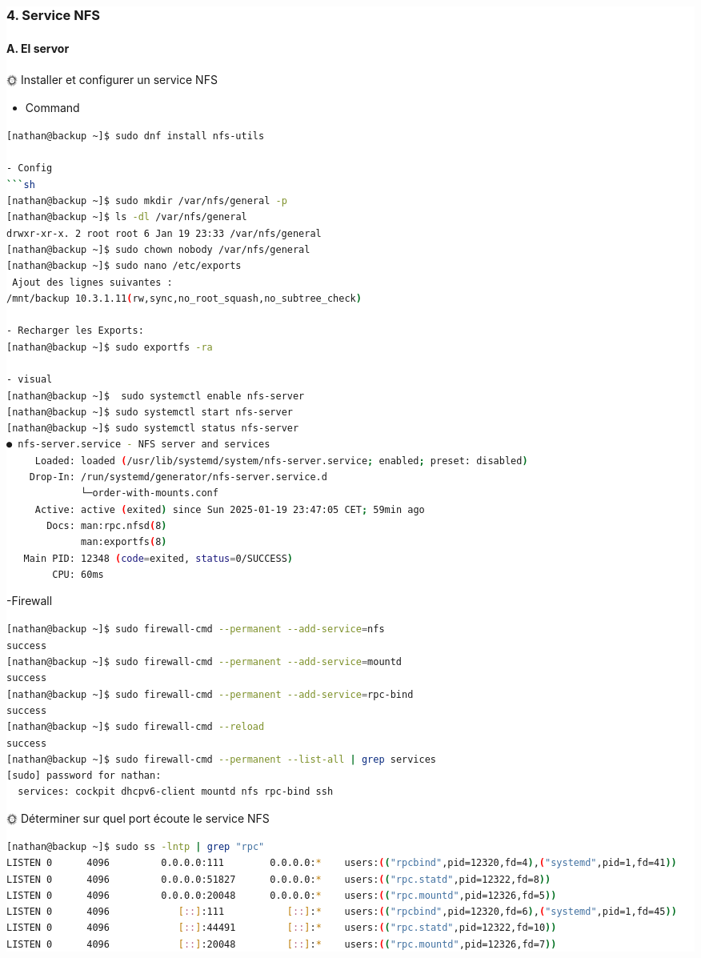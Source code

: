 ### 4. Service NFS
#### A. El servor

🌞 Installer et configurer un service NFS
- Command
```sh
[nathan@backup ~]$ sudo dnf install nfs-utils

- Config
```sh
[nathan@backup ~]$ sudo mkdir /var/nfs/general -p
[nathan@backup ~]$ ls -dl /var/nfs/general
drwxr-xr-x. 2 root root 6 Jan 19 23:33 /var/nfs/general
[nathan@backup ~]$ sudo chown nobody /var/nfs/general
[nathan@backup ~]$ sudo nano /etc/exports
 Ajout des lignes suivantes :
/mnt/backup 10.3.1.11(rw,sync,no_root_squash,no_subtree_check)

- Recharger les Exports:
[nathan@backup ~]$ sudo exportfs -ra

- visual
[nathan@backup ~]$  sudo systemctl enable nfs-server
[nathan@backup ~]$ sudo systemctl start nfs-server
[nathan@backup ~]$ sudo systemctl status nfs-server
● nfs-server.service - NFS server and services
     Loaded: loaded (/usr/lib/systemd/system/nfs-server.service; enabled; preset: disabled)
    Drop-In: /run/systemd/generator/nfs-server.service.d
             └─order-with-mounts.conf
     Active: active (exited) since Sun 2025-01-19 23:47:05 CET; 59min ago
       Docs: man:rpc.nfsd(8)
             man:exportfs(8)
   Main PID: 12348 (code=exited, status=0/SUCCESS)
        CPU: 60ms
```

-Firewall 
```sh
[nathan@backup ~]$ sudo firewall-cmd --permanent --add-service=nfs
success
[nathan@backup ~]$ sudo firewall-cmd --permanent --add-service=mountd
success
[nathan@backup ~]$ sudo firewall-cmd --permanent --add-service=rpc-bind
success
[nathan@backup ~]$ sudo firewall-cmd --reload
success
[nathan@backup ~]$ sudo firewall-cmd --permanent --list-all | grep services
[sudo] password for nathan:
  services: cockpit dhcpv6-client mountd nfs rpc-bind ssh
```

🌞 Déterminer sur quel port écoute le service NFS
```sh
[nathan@backup ~]$ sudo ss -lntp | grep "rpc"
LISTEN 0      4096         0.0.0.0:111        0.0.0.0:*    users:(("rpcbind",pid=12320,fd=4),("systemd",pid=1,fd=41))
LISTEN 0      4096         0.0.0.0:51827      0.0.0.0:*    users:(("rpc.statd",pid=12322,fd=8))
LISTEN 0      4096         0.0.0.0:20048      0.0.0.0:*    users:(("rpc.mountd",pid=12326,fd=5))
LISTEN 0      4096            [::]:111           [::]:*    users:(("rpcbind",pid=12320,fd=6),("systemd",pid=1,fd=45))
LISTEN 0      4096            [::]:44491         [::]:*    users:(("rpc.statd",pid=12322,fd=10))
LISTEN 0      4096            [::]:20048         [::]:*    users:(("rpc.mountd",pid=12326,fd=7))
```
